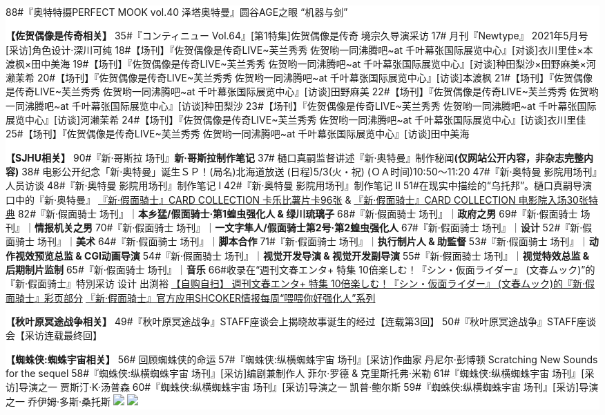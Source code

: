 88#『奥特特摄PERFECT MOOK vol.40 泽塔奥特曼』圆谷AGE之眼 “机器与剑”

<strong>【佐贺偶像是传奇相关】</strong>
35#『コンティニュー Vol.64』[第1特集]佐贺偶像是传奇 境宗久导演采访
17# 月刊『Newtype』 2021年5月号 [采访]角色设计·深川可纯
18#【场刊】『佐贺偶像是传奇LIVE~芙兰秀秀 佐贺哟一同沸腾吧~at 千叶幕张国际展览中心』[对谈]衣川里佳×本渡枫×田中美海
19#【场刊】『佐贺偶像是传奇LIVE~芙兰秀秀 佐贺哟一同沸腾吧~at 千叶幕张国际展览中心』[对谈]种田梨沙×田野麻美×河濑茉希
20#【场刊】『佐贺偶像是传奇LIVE~芙兰秀秀 佐贺哟一同沸腾吧~at 千叶幕张国际展览中心』[访谈]本渡枫
21#【场刊】『佐贺偶像是传奇LIVE~芙兰秀秀 佐贺哟一同沸腾吧~at 千叶幕张国际展览中心』[访谈]田野麻美
22#【场刊】『佐贺偶像是传奇LIVE~芙兰秀秀 佐贺哟一同沸腾吧~at 千叶幕张国际展览中心』[访谈]种田梨沙
23#【场刊】『佐贺偶像是传奇LIVE~芙兰秀秀 佐贺哟一同沸腾吧~at 千叶幕张国际展览中心』[访谈]河濑茉希
24#【场刊】『佐贺偶像是传奇LIVE~芙兰秀秀 佐贺哟一同沸腾吧~at 千叶幕张国际展览中心』[访谈]衣川里佳
25#【场刊】『佐贺偶像是传奇LIVE~芙兰秀秀 佐贺哟一同沸腾吧~at 千叶幕张国际展览中心』[访谈]田中美海

<strong>【SJHU相关】</strong>
90#『新·哥斯拉 场刊』<strong>新·哥斯拉</strong><strong>制作笔记</strong>
37# 樋口真嗣监督讲述『新·奥特曼』制作秘闻<strong>(仅网站公开内容，非杂志完整内容)</strong>
38# 电影公开纪念「新·奥特曼」诞生ＳＰ！(局名)北海道放送 (日程)5/3(火・祝) (ＯＡ时间)10:50～11:20
47#『新·奥特曼 影院用场刊』人员访谈
48#『新·奥特曼 影院用场刊』制作笔记 Ⅰ
42#『新·奥特曼 影院用场刊』制作笔记 Ⅱ
51#在现实中描绘的“乌托邦”。樋口真嗣导演口中的『新·奥特曼』
[『新·假面骑士』CARD COLLECTION 卡乐比薯片卡96张](https://www.bilibili.com/read/cv22720879?spm_id_from=333.999.0.0) &amp; [『新·假面骑士』CARD COLLECTION 电影院入场30张特典](https://www.bilibili.com/read/cv23331566?spm_id_from=333.999.0.0)
82#『新·假面骑士 场刊』｜<strong>本乡猛/假面骑士·第1蝗虫强化人 &amp; 绿川琉璃子</strong>
68#『新·假面骑士 场刊』｜<strong>政府之男</strong>
69#『新·假面骑士 场刊』｜<strong>情报机关之男</strong>
70#『新·假面骑士 场刊』｜<strong>一文字隼人/假面骑士第2号·第2蝗虫强化人</strong>
67#『新·假面骑士 场刊』｜<strong>设计</strong>
52#『新·假面骑士 场刊』｜<strong>美术</strong>
64#『新·假面骑士 场刊』｜<strong>脚本合作</strong>
71#『新·假面骑士 场刊』｜<strong>执行制片人 &amp; 助監督</strong>
53#『新·假面骑士 场刊』｜<strong>动作视效预览总监 &amp; CGI动画导演</strong>
54#『新·假面骑士 场刊』｜<strong>视觉开发导演 &amp; 视觉开发副导演</strong>
55#『新·假面骑士 场刊』｜<strong>视觉特效总监 &amp; 后期制片监制</strong>
65#『新·假面骑士 场刊』｜<strong>音乐</strong>
66#收录在“週刊文春エンタ+ 特集 10倍楽しむ！『シン・仮面ライダー』 (文春ムック)”的『新·假面骑士』特別采访 设计 出渕裕
[【自购自扫】 週刊文春エンタ+ 特集 10倍楽しむ！『シン・仮面ライダー』 (文春ムック)的『新·假面骑士』彩页部分](https://weibo.com/5767948091/NeBbbrHDv)
[『新·假面骑士』官方应用SHCOKER情报每周“喂喂你好强化人”系列](https://www.bilibili.com/read/cv24869517?spm_id_from=333.999.0.0)

<strong>【秋叶原冥途战争相关】</strong>
49#『秋叶原冥途战争』STAFF座谈会上揭晓故事诞生的经过【连载第3回】
50#『秋叶原冥途战争』STAFF座谈会【采访连载最终回】

<strong>【蜘蛛侠:蜘蛛宇宙相关】</strong>
56# 回顾蜘蛛侠的命运
57#『蜘蛛侠:纵横蜘蛛宇宙 场刊』[采访]作曲家 丹尼尔·彭博顿 ​​Scratching New Sounds for the sequel
58#『蜘蛛侠:纵横蜘蛛宇宙 场刊』[采访]编剧兼制作人 菲尔·罗德 &amp; 克里斯托弗·米勒
61#『蜘蛛侠:纵横蜘蛛宇宙 场刊』[采访]导演之一 贾斯汀·K·汤普森
60#『蜘蛛侠:纵横蜘蛛宇宙 场刊』[采访]导演之一 凯普·鲍尔斯
59#『蜘蛛侠:纵横蜘蛛宇宙 场刊』[采访]导演之一 乔伊姆·多斯·桑托斯
<img src="https://static.saraba1st.com/image/smiley/face2017/253.png" referrerpolicy="no-referrer">
<img src="https://p.sda1.dev/21/4c31ebefae3ea59ca2008b9d9c24052b/GUF.jpg" referrerpolicy="no-referrer">
